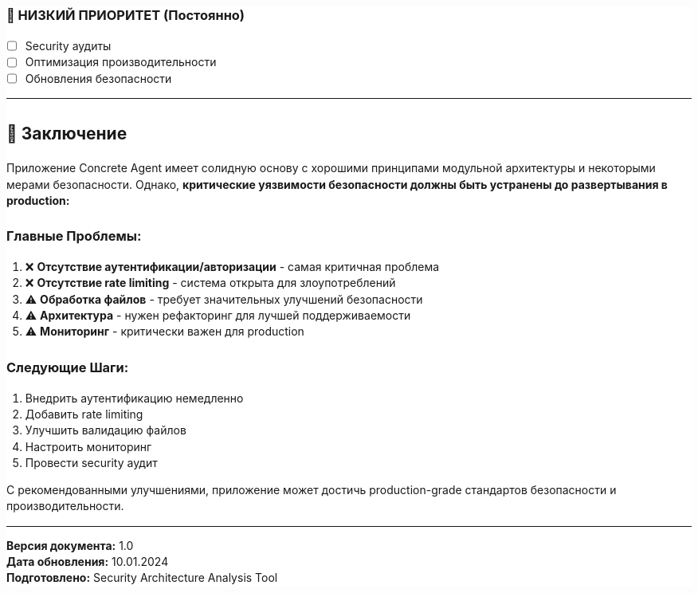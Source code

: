 ### 🔵 НИЗКИЙ ПРИОРИТЕТ (Постоянно)
- [ ] Security аудиты
- [ ] Оптимизация производительности
- [ ] Обновления безопасности

---

## 📖 Заключение

Приложение Concrete Agent имеет солидную основу с хорошими принципами модульной архитектуры и некоторыми мерами безопасности. Однако, **критические уязвимости безопасности должны быть устранены до развертывания в production:**

### Главные Проблемы:
1. ❌ **Отсутствие аутентификации/авторизации** - самая критичная проблема
2. ❌ **Отсутствие rate limiting** - система открыта для злоупотреблений
3. ⚠️ **Обработка файлов** - требует значительных улучшений безопасности
4. ⚠️ **Архитектура** - нужен рефакторинг для лучшей поддерживаемости
5. ⚠️ **Мониторинг** - критически важен для production

### Следующие Шаги:
1. Внедрить аутентификацию немедленно
2. Добавить rate limiting
3. Улучшить валидацию файлов
4. Настроить мониторинг
5. Провести security аудит

С рекомендованными улучшениями, приложение может достичь production-grade стандартов безопасности и производительности.

---

**Версия документа:** 1.0  
**Дата обновления:** 10.01.2024  
**Подготовлено:** Security Architecture Analysis Tool
